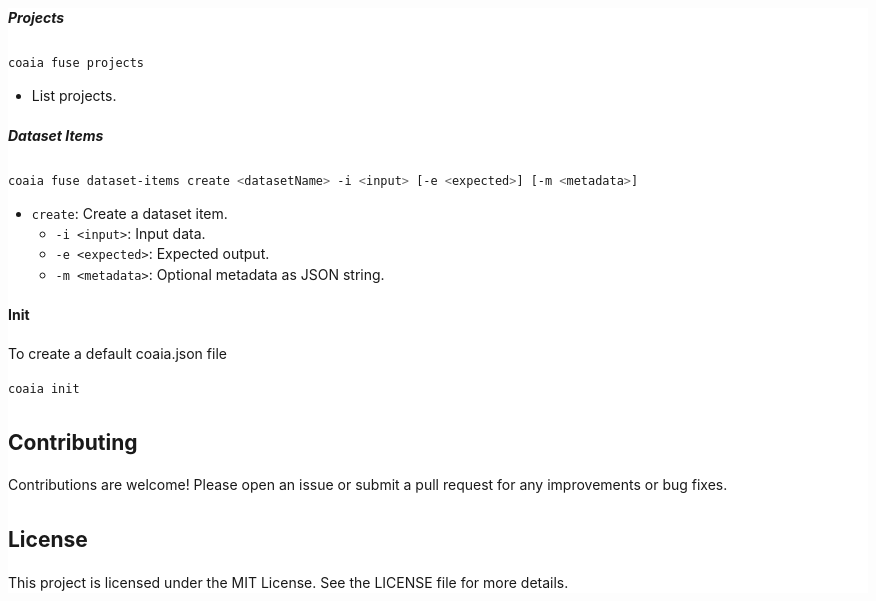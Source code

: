 ##### Projects

```bash
coaia fuse projects
```

- List projects.

##### Dataset Items

```bash
coaia fuse dataset-items create <datasetName> -i <input> [-e <expected>] [-m <metadata>]
```

- `create`: Create a dataset item.
  - `-i <input>`: Input data.
  - `-e <expected>`: Expected output.
  - `-m <metadata>`: Optional metadata as JSON string.

#### Init

To create a default coaia.json file

```bash
coaia init
```

## Contributing

Contributions are welcome! Please open an issue or submit a pull request for any improvements or bug fixes.

## License

This project is licensed under the MIT License. See the LICENSE file for more details.

